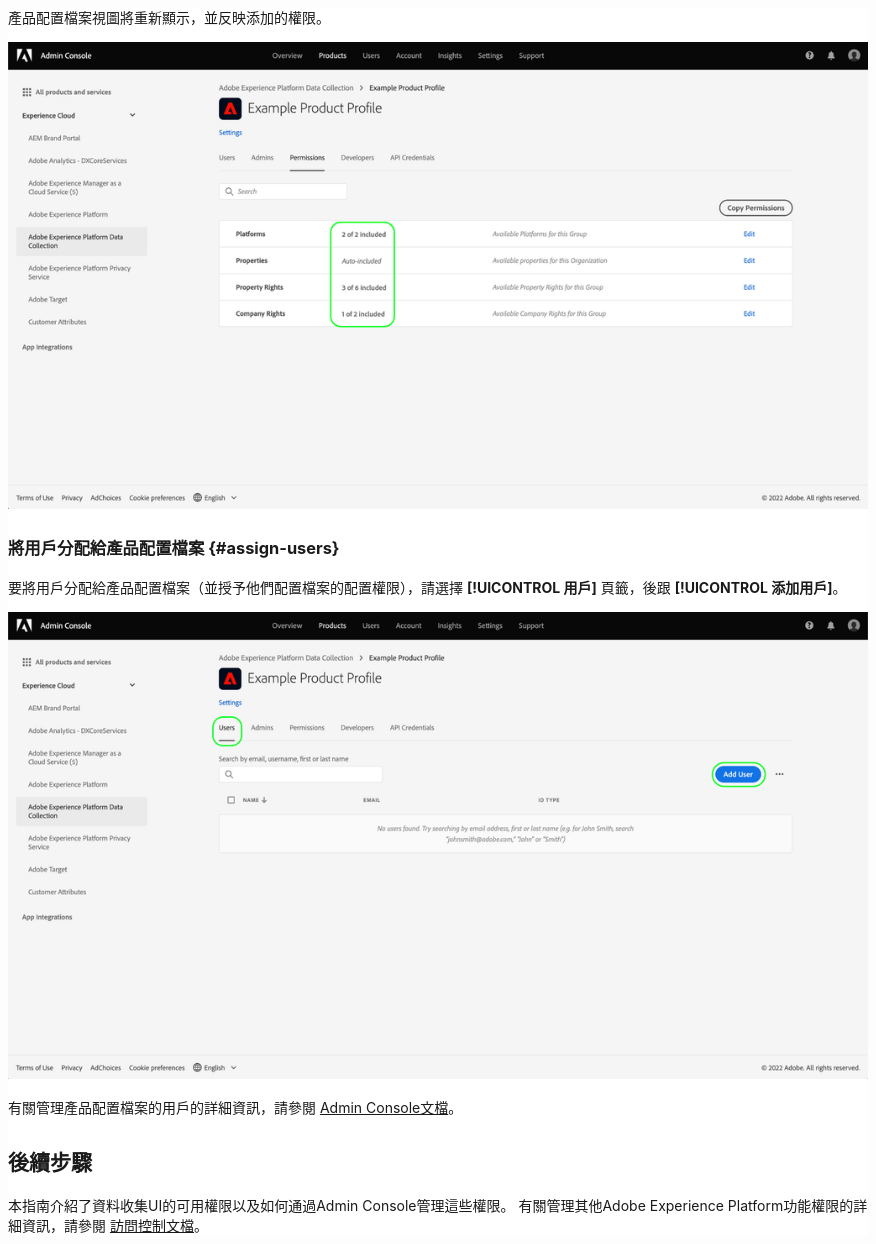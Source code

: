 產品配置檔案視圖將重新顯示，並反映添加的權限。

![顯示為產品配置檔案添加的權限的影像](./images/permissions/permissions-added.png)

### 將用戶分配給產品配置檔案 {#assign-users}

要將用戶分配給產品配置檔案（並授予他們配置檔案的配置權限），請選擇 **[!UICONTROL 用戶]** 頁籤，後跟 **[!UICONTROL 添加用戶]**。

![顯示Admin Console中產品配置檔案的用戶頁籤的影像](./images/permissions/manage-users.png)

有關管理產品配置檔案的用戶的詳細資訊，請參閱 [Admin Console文檔](https://helpx.adobe.com/enterprise/using/manage-product-profiles.html)。

## 後續步驟

本指南介紹了資料收集UI的可用權限以及如何通過Admin Console管理這些權限。 有關管理其他Adobe Experience Platform功能權限的詳細資訊，請參閱 [訪問控制文檔](../access-control/home.md)。

